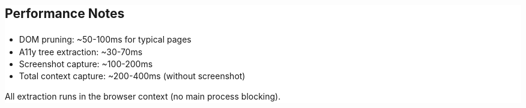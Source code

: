 ## Performance Notes

- DOM pruning: ~50-100ms for typical pages
- A11y tree extraction: ~30-70ms
- Screenshot capture: ~100-200ms
- Total context capture: ~200-400ms (without screenshot)

All extraction runs in the browser context (no main process blocking).
